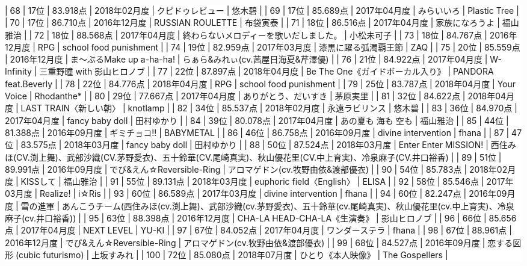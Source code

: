 | 68 | 17位 | 83.918点 | 2018年02月度 | クピドゥレビュー | 悠木碧 |
| 69 | 17位 | 85.689点 | 2017年04月度 | みらいいろ | Plastic Tree |
| 70 | 17位 | 86.710点 | 2016年12月度 | RUSSIAN ROULETTE | 布袋寅泰 |
| 71 | 18位 | 86.516点 | 2017年04月度 | 家族になろうよ | 福山雅治 |
| 72 | 18位 | 88.568点 | 2017年04月度 | 終わらないメロディーを歌いだしました。 | 小松未可子 |
| 73 | 18位 | 84.767点 | 2016年12月度 | RPG | school food punishment |
| 74 | 19位 | 82.959点 | 2017年03月度 | 漆黒に躍る弧濁覇王節 | ZAQ |
| 75 | 20位 | 85.559点 | 2016年12月度 | ま～ぶるMake up a-ha-ha! | らぁら&みれぃ(cv.茜屋日海夏&芹澤優) |
| 76 | 21位 | 84.922点 | 2017年04月度 | W-Infinity | 三重野瞳 with 影山ヒロノブ |
| 77 | 22位 | 87.897点 | 2018年04月度 | Be The One《ガイドボーカル入り》 | PANDORA feat.Beverly |
| 78 | 22位 | 84.776点 | 2018年04月度 | RPG | school food punishment |
| 79 | 25位 | 83.787点 | 2018年04月度 | Your Voice | Rhodanthe* |
| 80 | 29位 | 77.667点 | 2017年04月度 | ありがとう、だいすき | 茅原実里 |
| 81 | 32位 | 84.622点 | 2018年04月度 | LAST TRAIN〈新しい朝〉 | knotlamp |
| 82 | 34位 | 85.537点 | 2018年02月度 | 永遠ラビリンス | 悠木碧 |
| 83 | 36位 | 84.970点 | 2017年04月度 | fancy baby doll | 田村ゆかり |
| 84 | 39位 | 80.078点 | 2017年04月度 | あの夏も 海も 空も | 福山雅治 |
| 85 | 44位 | 81.388点 | 2016年09月度 | ギミチョコ!! | BABYMETAL |
| 86 | 46位 | 86.758点 | 2016年09月度 | divine intervention | fhana |
| 87 | 47位 | 83.575点 | 2018年03月度 | fancy baby doll | 田村ゆかり |
| 88 | 50位 | 87.524点 | 2018年03月度 | Enter Enter MISSION! | 西住みほ(CV.渕上舞)、武部沙織(CV.茅野愛衣)、五十鈴華(CV.尾崎真実)、秋山優花里(CV.中上育実)、冷泉麻子(CV.井口裕香) |
| 89 | 51位 | 89.991点 | 2016年09月度 | でび&えん☆Reversible-Ring | アロマゲドン(cv.牧野由依&渡部優衣) |
| 90 | 54位 | 85.783点 | 2018年02月度 | KISSして | 福山雅治 |
| 91 | 55位 | 89.131点 | 2018年03月度 | euphoric field〈English〉 | ELISA |
| 92 | 58位 | 85.546点 | 2017年03月度 | Realize! | i☆Ris |
| 93 | 60位 | 86.589点 | 2017年03月度 | divine intervention | fhana |
| 94 | 60位 | 82.247点 | 2016年09月度 | 雪の進軍 | あんこうチーム(西住みほ(cv.渕上舞)、武部沙織(cv.茅野愛衣)、五十鈴華(cv.尾崎真実)、秋山優花里(cv.中上育実)、冷泉麻子(cv.井口裕香)) |
| 95 | 63位 | 88.398点 | 2016年12月度 | CHA-LA HEAD-CHA-LA《生演奏》 | 影山ヒロノブ |
| 96 | 66位 | 85.656点 | 2017年04月度 | NEXT LEVEL | YU-KI |
| 97 | 67位 | 84.052点 | 2017年04月度 | ワンダーステラ | fhana |
| 98 | 67位 | 88.961点 | 2016年12月度 | でび&えん☆Reversible-Ring | アロマゲドン(cv.牧野由依&渡部優衣) |
| 99 | 68位 | 84.527点 | 2016年09月度 | 恋する図形 (cubic futurismo) | 上坂すみれ |
| 100 | 72位 | 85.080点 | 2018年07月度 | ひとり《本人映像》 | The Gospellers |
